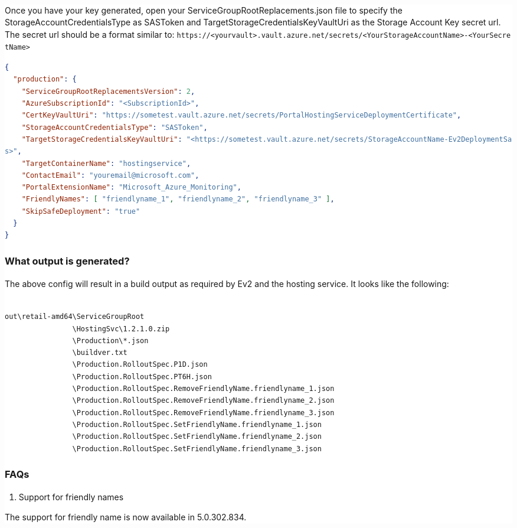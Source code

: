 Once you have your key generated, open your ServiceGroupRootReplacements.json file to specify the StorageAccountCredentialsType as SASToken and TargetStorageCredentialsKeyVaultUri as the Storage Account Key secret url.  The secret url should be a format similar to:
`https://<yourvault>.vault.azure.net/secrets/<YourStorageAccountName>-<YourSecretName>` 

```json
{
  "production": {   
    "ServiceGroupRootReplacementsVersion": 2,
    "AzureSubscriptionId": "<SubscriptionId>",
    "CertKeyVaultUri": "https://sometest.vault.azure.net/secrets/PortalHostingServiceDeploymentCertificate",
    "StorageAccountCredentialsType": "SASToken",
    "TargetStorageCredentialsKeyVaultUri": "<https://sometest.vault.azure.net/secrets/StorageAccountName-Ev2DeploymentSas>",
    "TargetContainerName": "hostingservice",
    "ContactEmail": "youremail@microsoft.com",
    "PortalExtensionName": "Microsoft_Azure_Monitoring",
    "FriendlyNames": [ "friendlyname_1", "friendlyname_2", "friendlyname_3" ],
    "SkipSafeDeployment": "true"
  }
}
```

<a name="advanced-section-what-output-is-generated"></a>
### What output is generated?

The above config will result in a build output as required by Ev2 and the hosting service. It looks like the following:

```

out\retail-amd64\ServiceGroupRoot
                \HostingSvc\1.2.1.0.zip
                \Production\*.json
                \buildver.txt
                \Production.RolloutSpec.P1D.json
                \Production.RolloutSpec.PT6H.json
                \Production.RolloutSpec.RemoveFriendlyName.friendlyname_1.json
                \Production.RolloutSpec.RemoveFriendlyName.friendlyname_2.json
                \Production.RolloutSpec.RemoveFriendlyName.friendlyname_3.json
                \Production.RolloutSpec.SetFriendlyName.friendlyname_1.json
                \Production.RolloutSpec.SetFriendlyName.friendlyname_2.json
                \Production.RolloutSpec.SetFriendlyName.friendlyname_3.json

```


<a name="advanced-section-faqs"></a>
### FAQs

1. Support for friendly names

The support for friendly name is now available in 5.0.302.834.
